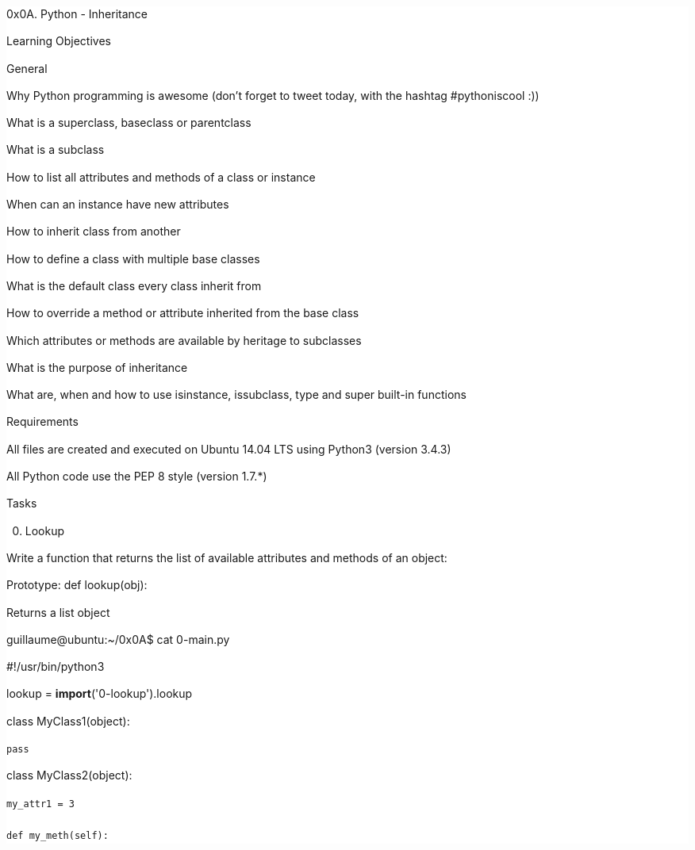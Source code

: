 0x0A. Python - Inheritance

Learning Objectives

General



Why Python programming is awesome (don’t forget to tweet today, with the hashtag #pythoniscool :))

What is a superclass, baseclass or parentclass

What is a subclass

How to list all attributes and methods of a class or instance

When can an instance have new attributes

How to inherit class from another

How to define a class with multiple base classes

What is the default class every class inherit from

How to override a method or attribute inherited from the base class

Which attributes or methods are available by heritage to subclasses

What is the purpose of inheritance

What are, when and how to use isinstance, issubclass, type and super built-in functions

Requirements

All files are created and executed on Ubuntu 14.04 LTS using Python3 (version 3.4.3)

All Python code use the PEP 8 style (version 1.7.*)

Tasks

0. Lookup

Write a function that returns the list of available attributes and methods of an object:

Prototype: def lookup(obj):

Returns a list object

guillaume@ubuntu:~/0x0A$ cat 0-main.py

#!/usr/bin/python3

lookup = __import__('0-lookup').lookup



class MyClass1(object):

    pass



class MyClass2(object):

    my_attr1 = 3

    def my_meth(self):
